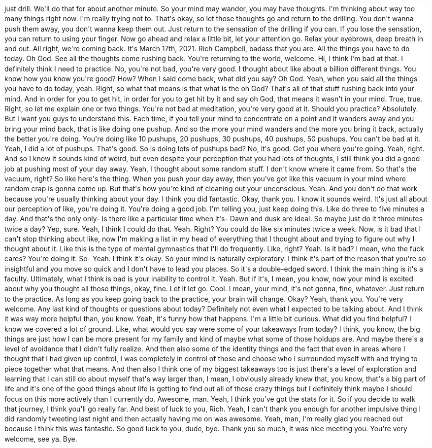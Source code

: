just drill. We'll do that for about another minute. So your mind may wander, you may have thoughts. I'm thinking about way too many things right now. I'm really trying not to. That's okay, so let those thoughts go and return to the drilling. You don't wanna push them away, you don't wanna keep them out. Just return to the sensation of the drilling if you can. If you lose the sensation, you can return to using your finger. Now go ahead and relax a little bit, let your attention go. Relax your eyebrows, deep breath in and out. All right, we're coming back. It's March 17th, 2021. Rich Campbell, badass that you are. All the things you have to do today. Oh God. See all the thoughts come rushing back. You're returning to the world, welcome. Hi, I think I'm bad at that. I definitely think I need to practice. No, you're not bad, you're very good. I thought about like about a billion different things. You know how you know you're good? How? When I said come back, what did you say? Oh God. Yeah, when you said all the things you have to do today, yeah. Right, so what that means is that what is the oh God? That's all of that stuff rushing back into your mind. And in order for you to get hit, in order for you to get hit by it and say oh God, that means it wasn't in your mind. True, true. Right, so let me explain one or two things. You're not bad at meditation, you're very good at it. Should you practice? Absolutely. But I want you guys to understand this. Each time, if you tell your mind to concentrate on a point and it wanders away and you bring your mind back, that is like doing one pushup. And so the more your mind wanders and the more you bring it back, actually the better you're doing. You're doing like 10 pushups, 20 pushups, 30 pushups, 40 pushups, 50 pushups. You can't be bad at it. Yeah, I did a lot of pushups. That's good. So is doing lots of pushups bad? No, it's good. Get you where you're going. Yeah, right. And so I know it sounds kind of weird, but even despite your perception that you had lots of thoughts, I still think you did a good job at pushing most of your day away. Yeah, I thought about some random stuff. I don't know where it came from. So that's the vacuum, right? So like here's the thing. When you push your day away, then you've got like this vacuum in your mind where random crap is gonna come up. But that's how you're kind of cleaning out your unconscious. Yeah. And you don't do that work because you're usually thinking about your day. I think you did fantastic. Okay, thank you. I know it sounds weird. It's just all about our perception of like, you're doing it. You're doing a good job. I'm telling you, just keep doing this. Like do three to five minutes a day. And that's the only only- Is there like a particular time when it's- Dawn and dusk are ideal. So maybe just do it three minutes twice a day? Yep, sure. Yeah, I think I could do that. Yeah. Right? You could do like six minutes twice a week. Now, is it bad that I can't stop thinking about like, now I'm making a list in my head of everything that I thought about and trying to figure out why I thought about it. Like this is the type of mental gymnastics that I'll do frequently. Like, right? Yeah. Is it bad? I mean, who the fuck cares? You're doing it. So- Yeah. I think it's okay. So your mind is naturally exploratory. I think it's part of the reason that you're so insightful and you move so quick and I don't have to lead you places. So it's a double-edged sword. I think the main thing is it's a faculty. Ultimately, what I think is bad is your inability to control it. Yeah. But if it's, I mean, you know, now your mind is excited about why you thought all those things, okay, fine. Let it let go. Cool. I mean, your mind, it's not gonna, fine, whatever. Just return to the practice. As long as you keep going back to the practice, your brain will change. Okay? Yeah, thank you. You're very welcome. Any last kind of thoughts or questions about today? Definitely not even what I expected to be talking about. And I think it was way more helpful than, you know. Yeah, it's funny how that happens. I'm a little bit curious. What did you find helpful? I know we covered a lot of ground. Like, what would you say were some of your takeaways from today? I think, you know, the big things are just how I can be more present for my family and kind of maybe what some of those holdups are. And maybe there's a level of avoidance that I didn't fully realize. And then also some of the identity things and the fact that even in areas where I thought that I had given up control, I was completely in control of those and choose who I surrounded myself with and trying to piece together what that means. And then also I think one of my biggest takeaways too is just there's a level of exploration and learning that I can still do about myself that's way larger than, I mean, I obviously already knew that, you know, that's a big part of life and it's one of the good things about life is getting to find out all of those crazy things but I definitely think maybe I should focus on this more actively than I currently do. Awesome, man. Yeah, I think you've got the stats for it. So if you decide to walk that journey, I think you'll go really far. And best of luck to you, Rich. Yeah, I can't thank you enough for another impulsive thing I did randomly tweeting last night and then actually having me on was awesome. Yeah, man, I'm really glad you reached out because I think this was fantastic. So good luck to you, dude, bye. Thank you so much, it was nice meeting you. You're very welcome, see ya. Bye.